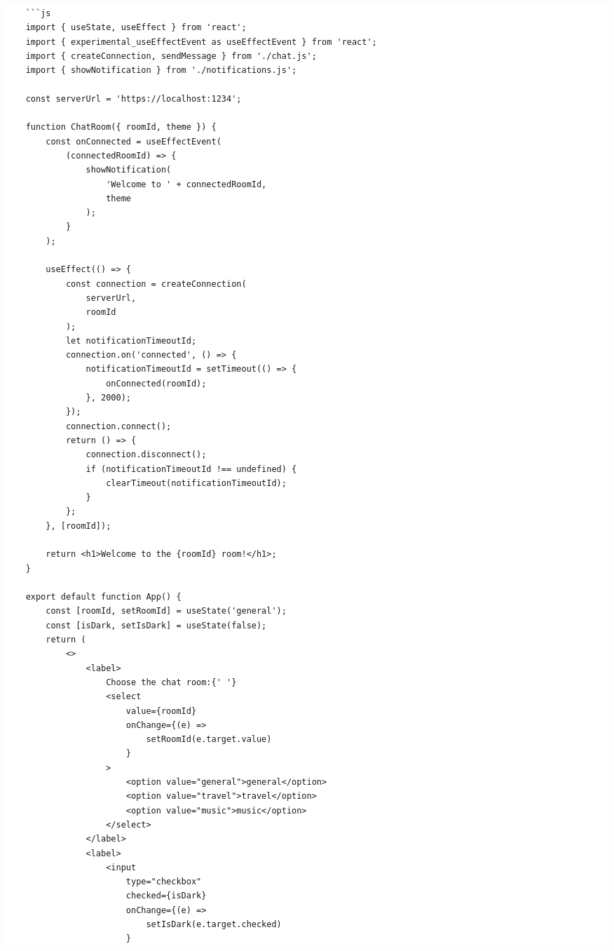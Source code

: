     	```js
    	import { useState, useEffect } from 'react';
    	import { experimental_useEffectEvent as useEffectEvent } from 'react';
    	import { createConnection, sendMessage } from './chat.js';
    	import { showNotification } from './notifications.js';

    	const serverUrl = 'https://localhost:1234';

    	function ChatRoom({ roomId, theme }) {
    		const onConnected = useEffectEvent(
    			(connectedRoomId) => {
    				showNotification(
    					'Welcome to ' + connectedRoomId,
    					theme
    				);
    			}
    		);

    		useEffect(() => {
    			const connection = createConnection(
    				serverUrl,
    				roomId
    			);
    			let notificationTimeoutId;
    			connection.on('connected', () => {
    				notificationTimeoutId = setTimeout(() => {
    					onConnected(roomId);
    				}, 2000);
    			});
    			connection.connect();
    			return () => {
    				connection.disconnect();
    				if (notificationTimeoutId !== undefined) {
    					clearTimeout(notificationTimeoutId);
    				}
    			};
    		}, [roomId]);

    		return <h1>Welcome to the {roomId} room!</h1>;
    	}

    	export default function App() {
    		const [roomId, setRoomId] = useState('general');
    		const [isDark, setIsDark] = useState(false);
    		return (
    			<>
    				<label>
    					Choose the chat room:{' '}
    					<select
    						value={roomId}
    						onChange={(e) =>
    							setRoomId(e.target.value)
    						}
    					>
    						<option value="general">general</option>
    						<option value="travel">travel</option>
    						<option value="music">music</option>
    					</select>
    				</label>
    				<label>
    					<input
    						type="checkbox"
    						checked={isDark}
    						onChange={(e) =>
    							setIsDark(e.target.checked)
    						}